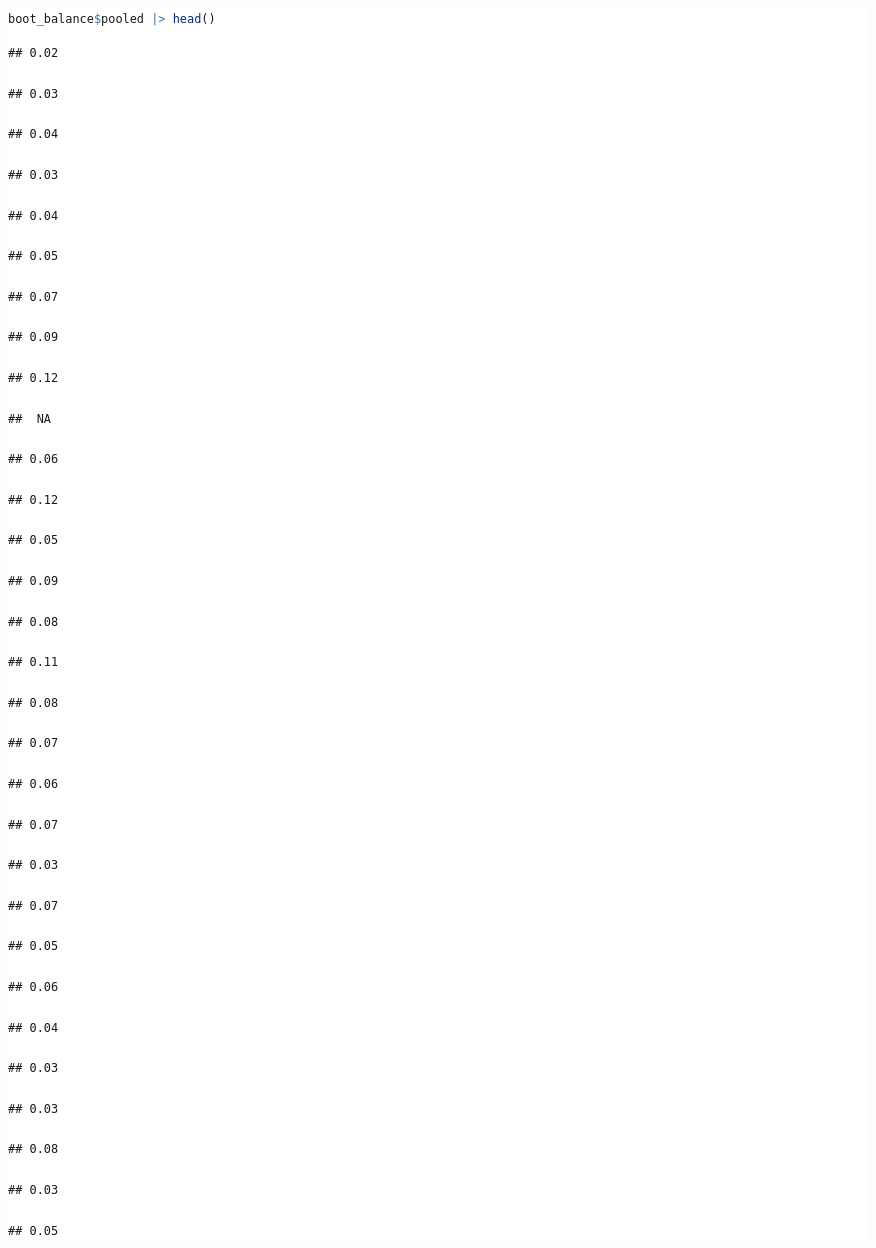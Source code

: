 ```r
boot_balance$pooled |> head()
```

```
## 0.02

## 0.03

## 0.04

## 0.03

## 0.04

## 0.05

## 0.07

## 0.09

## 0.12

##  NA

## 0.06

## 0.12

## 0.05

## 0.09

## 0.08

## 0.11

## 0.08

## 0.07

## 0.06

## 0.07

## 0.03

## 0.07

## 0.05

## 0.06

## 0.04

## 0.03

## 0.03

## 0.08

## 0.03

## 0.05

```